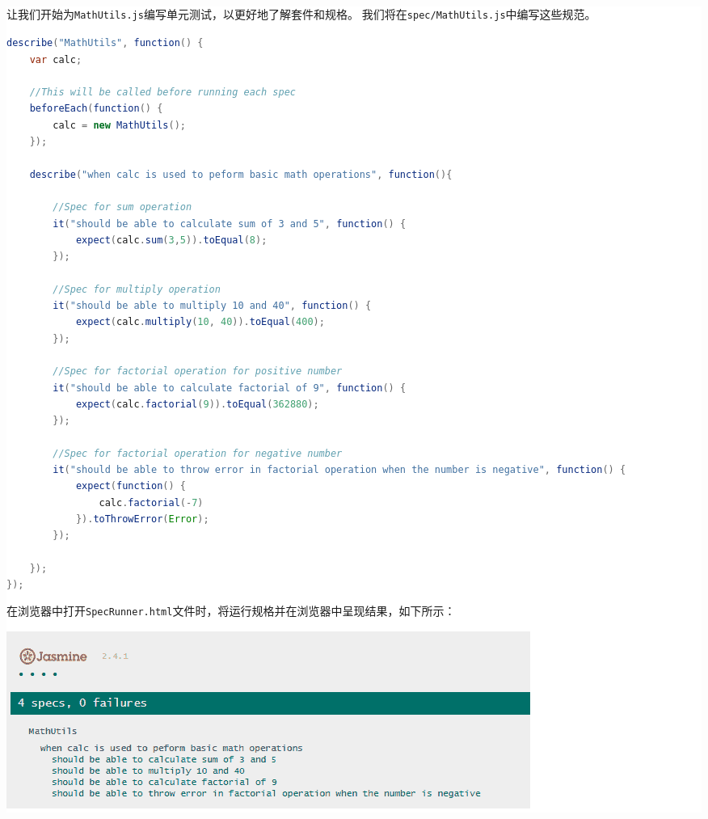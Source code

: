 让我们开始为`MathUtils.js`编写单元测试，以更好地了解套件和规格。 我们将在`spec/MathUtils.js`中编写这些规范。

```java
describe("MathUtils", function() {
	var calc;

	//This will be called before running each spec
	beforeEach(function() {
		calc = new MathUtils();
	});

	describe("when calc is used to peform basic math operations", function(){

		//Spec for sum operation
		it("should be able to calculate sum of 3 and 5", function() {
			expect(calc.sum(3,5)).toEqual(8);
		});

		//Spec for multiply operation
		it("should be able to multiply 10 and 40", function() {
			expect(calc.multiply(10, 40)).toEqual(400);
		});

		//Spec for factorial operation for positive number
		it("should be able to calculate factorial of 9", function() {
			expect(calc.factorial(9)).toEqual(362880);
		});

		//Spec for factorial operation for negative number
		it("should be able to throw error in factorial operation when the number is negative", function() {
			expect(function() { 
				calc.factorial(-7)
	        }).toThrowError(Error);
		});

	});
});

```

在浏览器中打开`SpecRunner.html`文件时，将运行规格并在浏览器中呈现结果，如下所示：

![Jasmine Output](img/738a3c338a2bc7e21d41674c7a7689c1.png)
